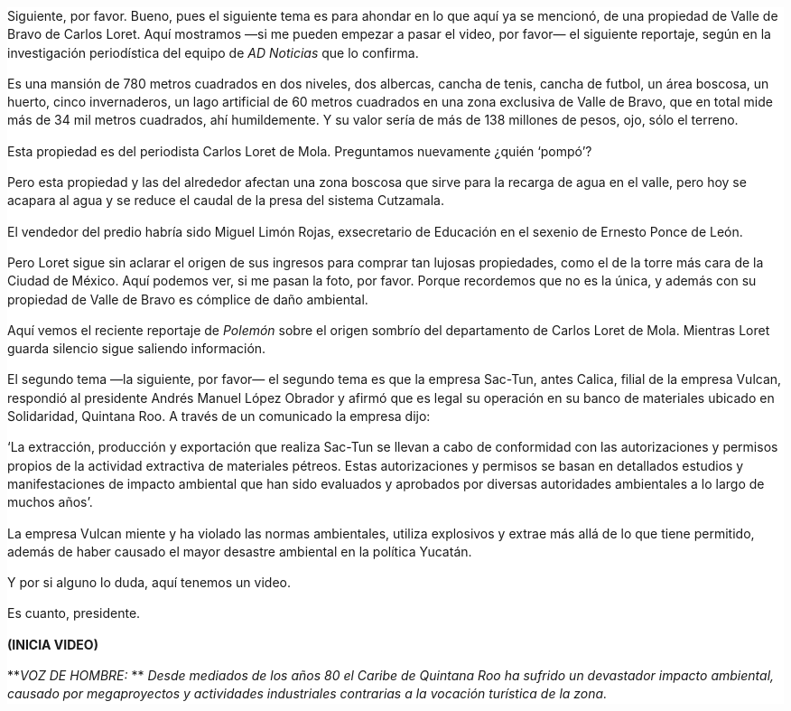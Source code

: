 Siguiente, por favor. Bueno, pues el siguiente tema es para ahondar en lo que
aquí ya se mencionó, de una propiedad de Valle de Bravo de Carlos Loret. Aquí
mostramos —si me pueden empezar a pasar el video, por favor— el siguiente
reportaje, según en la investigación periodística del equipo de _AD Noticias_
que lo confirma.

Es una mansión de 780 metros cuadrados en dos niveles, dos albercas, cancha de
tenis, cancha de futbol, un área boscosa, un huerto, cinco invernaderos, un
lago artificial de 60 metros cuadrados en una zona exclusiva de Valle de
Bravo, que en total mide más de 34 mil metros cuadrados, ahí humildemente. Y
su valor sería de más de 138 millones de pesos, ojo, sólo el terreno.

Esta propiedad es del periodista Carlos Loret de Mola. Preguntamos nuevamente
¿quién ‘pompó’?

Pero esta propiedad y las del alrededor afectan una zona boscosa que sirve
para la recarga de agua en el valle, pero hoy se acapara al agua y se reduce
el caudal de la presa del sistema Cutzamala.

El vendedor del predio habría sido Miguel Limón Rojas, exsecretario de
Educación en el sexenio de Ernesto Ponce de León.

Pero Loret sigue sin aclarar el origen de sus ingresos para comprar tan
lujosas propiedades, como el de la torre más cara de la Ciudad de México. Aquí
podemos ver, si me pasan la foto, por favor. Porque recordemos que no es la
única, y además con su propiedad de Valle de Bravo es cómplice de daño
ambiental.

Aquí vemos el reciente reportaje de _Polemón_ sobre el origen sombrío del
departamento de Carlos Loret de Mola. Mientras Loret guarda silencio sigue
saliendo información.

El segundo tema —la siguiente, por favor— el segundo tema es que la empresa
Sac-Tun, antes Calica, filial de la empresa Vulcan, respondió al presidente
Andrés Manuel López Obrador y afirmó que es legal su operación en su banco de
materiales ubicado en Solidaridad, Quintana Roo. A través de un comunicado la
empresa dijo:

‘La extracción, producción y exportación que realiza Sac-Tun se llevan a cabo
de conformidad con las autorizaciones y permisos propios de la actividad
extractiva de materiales pétreos. Estas autorizaciones y permisos se basan en
detallados estudios y manifestaciones de impacto ambiental que han sido
evaluados y aprobados por diversas autoridades ambientales a lo largo de
muchos años’.

La empresa Vulcan miente y ha violado las normas ambientales, utiliza
explosivos y extrae más allá de lo que tiene permitido, además de haber
causado el mayor desastre ambiental en la política Yucatán.

Y por si alguno lo duda, aquí tenemos un video.

Es cuanto, presidente.

**(INICIA VIDEO)**

**_VOZ DE HOMBRE:_ ** _Desde mediados de los años 80 el Caribe de Quintana Roo
ha sufrido un devastador impacto ambiental, causado por megaproyectos y
actividades industriales contrarias a la vocación turística de la zona._
